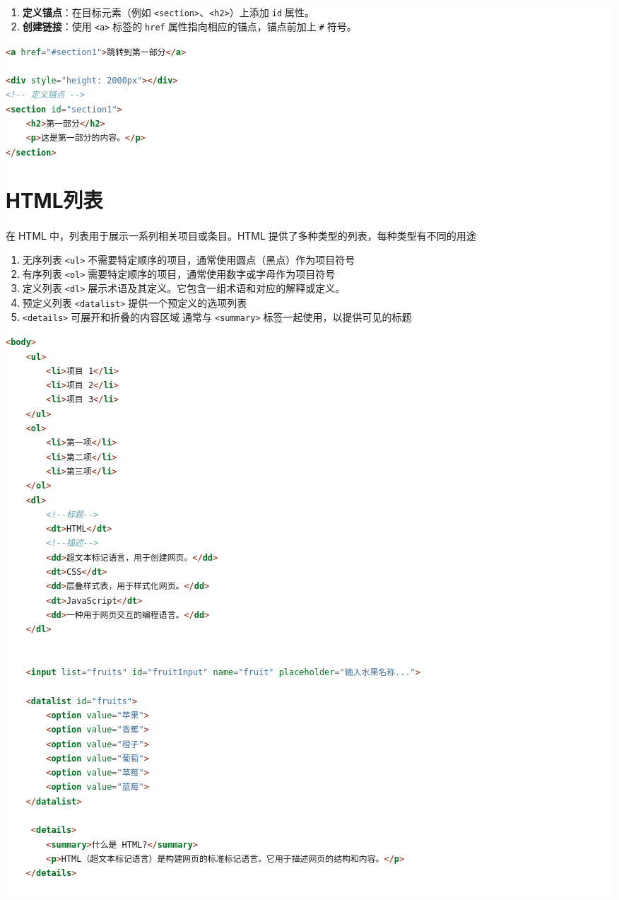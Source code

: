    1. **定义锚点**：在目标元素（例如 `<section>`、`<h2>`）上添加 `id` 属性。
   2. **创建链接**：使用 `<a>` 标签的 `href` 属性指向相应的锚点，锚点前加上 `#` 符号。

   ```html
   <a href="#section1">跳转到第一部分</a>
   
   <div style="height: 2000px"></div>
   <!-- 定义锚点 -->
   <section id="section1">
       <h2>第一部分</h2>
       <p>这是第一部分的内容。</p>
   </section>
   ```

   

# HTML列表

在 HTML 中，列表用于展示一系列相关项目或条目。HTML 提供了多种类型的列表，每种类型有不同的用途

1. 无序列表 `<ul>`     不需要特定顺序的项目，通常使用圆点（黑点）作为项目符号
2. 有序列表 `<ol>`      需要特定顺序的项目，通常使用数字或字母作为项目符号
3. 定义列表 `<dl>`     展示术语及其定义。它包含一组术语和对应的解释或定义。
4. 预定义列表 `<datalist>`    提供一个预定义的选项列表
5. `<details>` 可展开和折叠的内容区域     通常与 `<summary>` 标签一起使用，以提供可见的标题

```html
<body>
    <ul>
        <li>项目 1</li>
        <li>项目 2</li>
        <li>项目 3</li>
    </ul>
    <ol>
        <li>第一项</li>
        <li>第二项</li>
        <li>第三项</li>
    </ol>
    <dl>
        <!--标题-->
        <dt>HTML</dt>
        <!--描述-->
        <dd>超文本标记语言，用于创建网页。</dd>
        <dt>CSS</dt>
        <dd>层叠样式表，用于样式化网页。</dd>
        <dt>JavaScript</dt>
        <dd>一种用于网页交互的编程语言。</dd>
    </dl>
    
    
    <input list="fruits" id="fruitInput" name="fruit" placeholder="输入水果名称...">
    
    <datalist id="fruits">
        <option value="苹果">
        <option value="香蕉">
        <option value="橙子">
        <option value="葡萄">
        <option value="草莓">
        <option value="蓝莓">
    </datalist>
    
     <details>
        <summary>什么是 HTML?</summary>
        <p>HTML（超文本标记语言）是构建网页的标准标记语言。它用于描述网页的结构和内容。</p>
    </details>
    
```
